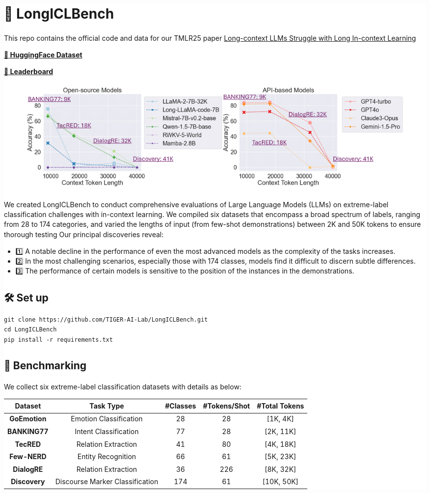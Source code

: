 # 🐍 LongICLBench
This repo contains the official code and data for our TMLR25 paper [Long-context LLMs Struggle with Long In-context Learning](http://arxiv.org/abs/2404.02060)

[**🤗 HuggingFace Dataset**](https://huggingface.co/datasets/TIGER-Lab/LongICLBench)

[**🌟 Leaderboard**](https://huggingface.co/spaces/TIGER-Lab/LongICL-Leaderboard)

<div align="center">
<img src="assets/curve-1.png" width="90%">
</div>

We created LongICLBench to conduct comprehensive evaluations of Large Language Models (LLMs) on extreme-label classification challenges with in-context learning. We compiled six datasets that encompass a broad spectrum of labels, ranging from 28 to 174 categories, and varied the lengths of input (from few-shot demonstrations) between 2K and 50K tokens to ensure thorough testing
Our principal discoveries reveal: 
* 1️⃣ A notable decline in the performance of even the most advanced models as the complexity of the tasks increases. 
* 2️⃣ In the most challenging scenarios, especially those with 174 classes, models find it difficult to discern subtle differences. 
* 3️⃣ The performance of certain models is sensitive to the position of the instances in the demonstrations.

## 🛠️ Set up
```
git clone https://github.com/TIGER-AI-Lab/LongICLBench.git
cd LongICLBench
pip install -r requirements.txt
```

## 🌈 Benchmarking
We collect six extreme-label classification datasets with details as below:

|             **Dataset**             |              Task Type               |              #Classes               |                #Tokens/Shot                | #Total Tokens |
|:-----------------------------------:|:------------------------------------:|:-----------------------------------:|:------------------------------------------:|:-------------:|
|            **GoEmotion**            |        Emotion Classification        |                 28                  |                     28                     |   [1K, 4K]    |
|            **BANKING77**            |        Intent Classification         |                 77                  |                     28                     |   [2K, 11K]   |
|             **TecRED**              |         Relation Extraction          |                 41                  |                     80                     |   [4K, 18K]   |
|            **Few-NERD**             |          Entity Recognition          |                 66                  |                     61                     |   [5K, 23K]   |
|            **DialogRE**             |         Relation Extraction          |                 36                  |                    226                     |   [8K, 32K]   |
|            **Discovery**            |   Discourse Marker Classification    |                 174                 |                     61                     |  [10K, 50K]   |
